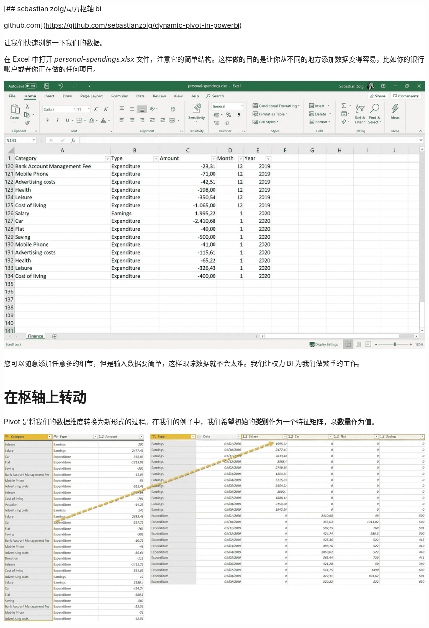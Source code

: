 [](https://github.com/sebastianzolg/dynamic-pivot-in-powerbi) [## sebastian zolg/动力枢轴 bi

github.com](https://github.com/sebastianzolg/dynamic-pivot-in-powerbi) 

让我们快速浏览一下我们的数据。

在 Excel 中打开 *personal-spendings.xlsx* 文件，注意它的简单结构。这样做的目的是让你从不同的地方添加数据变得容易，比如你的银行账户或者你正在做的任何项目。

![](img/7772b34f178cce3d4eea628a691c4c2e.png)

您可以随意添加任意多的细节，但是输入数据要简单，这样跟踪数据就不会太难。我们让权力 BI 为我们做繁重的工作。

# 在枢轴上转动

Pivot 是将我们的数据维度转换为新形式的过程。在我们的例子中，我们希望初始的**类别**作为一个特征矩阵，以**数量**作为值。

![](img/514ea1a12e3379d6fa73379131494fca.png)
